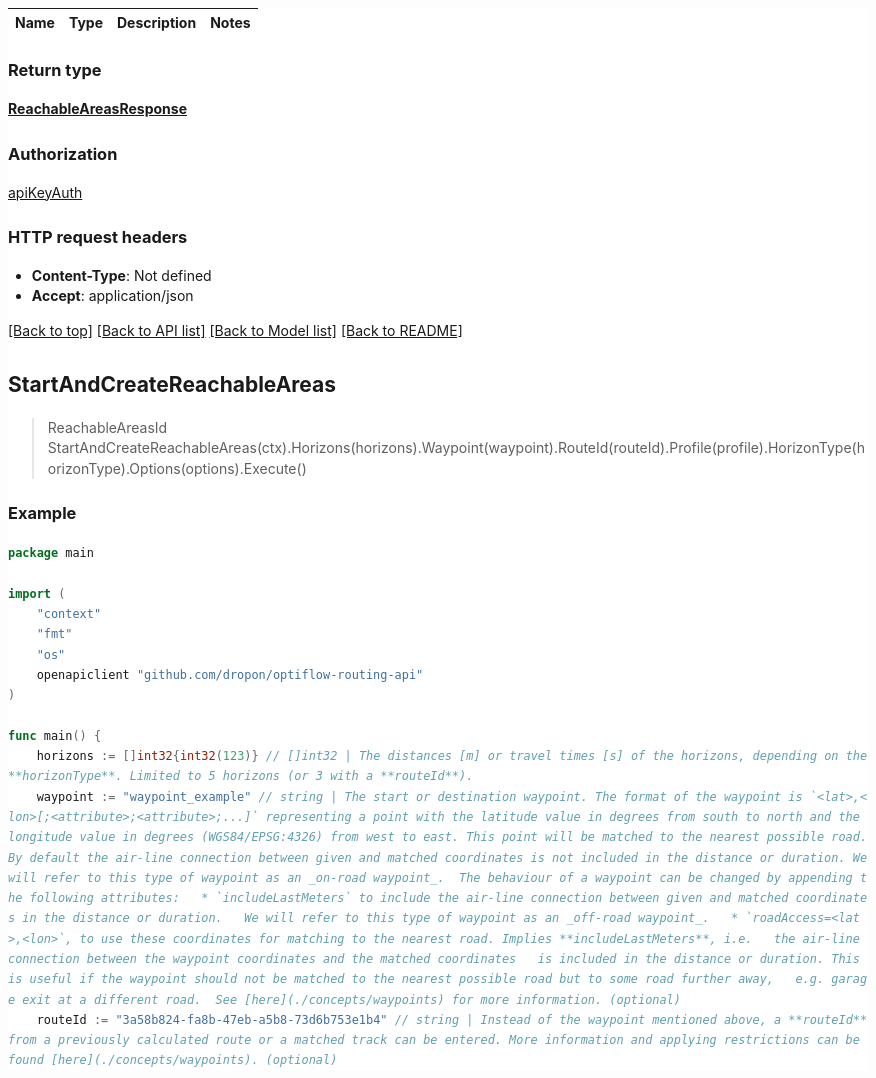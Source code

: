 | Name | Type | Description | Notes |
| ---- | ---- | ----------- | ----- |

### Return type

[**ReachableAreasResponse**](ReachableAreasResponse.md)

### Authorization

[apiKeyAuth](../README.md#apiKeyAuth)

### HTTP request headers

- **Content-Type**: Not defined
- **Accept**: application/json

[[Back to top]](#) [[Back to API list]](../README.md#documentation-for-api-endpoints)
[[Back to Model list]](../README.md#documentation-for-models)
[[Back to README]](../README.md)

## StartAndCreateReachableAreas

> ReachableAreasId StartAndCreateReachableAreas(ctx).Horizons(horizons).Waypoint(waypoint).RouteId(routeId).Profile(profile).HorizonType(horizonType).Options(options).Execute()

### Example

```go
package main

import (
	"context"
	"fmt"
	"os"
	openapiclient "github.com/dropon/optiflow-routing-api"
)

func main() {
	horizons := []int32{int32(123)} // []int32 | The distances [m] or travel times [s] of the horizons, depending on the **horizonType**. Limited to 5 horizons (or 3 with a **routeId**).
	waypoint := "waypoint_example" // string | The start or destination waypoint. The format of the waypoint is `<lat>,<lon>[;<attribute>;<attribute>;...]` representing a point with the latitude value in degrees from south to north and the longitude value in degrees (WGS84/EPSG:4326) from west to east. This point will be matched to the nearest possible road. By default the air-line connection between given and matched coordinates is not included in the distance or duration. We will refer to this type of waypoint as an _on-road waypoint_.  The behaviour of a waypoint can be changed by appending the following attributes:   * `includeLastMeters` to include the air-line connection between given and matched coordinates in the distance or duration.   We will refer to this type of waypoint as an _off-road waypoint_.   * `roadAccess=<lat>,<lon>`, to use these coordinates for matching to the nearest road. Implies **includeLastMeters**, i.e.   the air-line connection between the waypoint coordinates and the matched coordinates   is included in the distance or duration. This is useful if the waypoint should not be matched to the nearest possible road but to some road further away,   e.g. garage exit at a different road.  See [here](./concepts/waypoints) for more information. (optional)
	routeId := "3a58b824-fa8b-47eb-a5b8-73d6b753e1b4" // string | Instead of the waypoint mentioned above, a **routeId** from a previously calculated route or a matched track can be entered. More information and applying restrictions can be found [here](./concepts/waypoints). (optional)
```